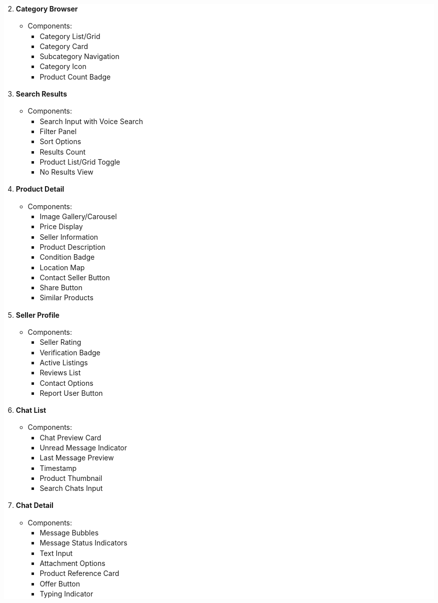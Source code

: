 2. **Category Browser**

   - Components:
     - Category List/Grid
     - Category Card
     - Subcategory Navigation
     - Category Icon
     - Product Count Badge

3. **Search Results**

   - Components:
     - Search Input with Voice Search
     - Filter Panel
     - Sort Options
     - Results Count
     - Product List/Grid Toggle
     - No Results View

4. **Product Detail**

   - Components:
     - Image Gallery/Carousel
     - Price Display
     - Seller Information
     - Product Description
     - Condition Badge
     - Location Map
     - Contact Seller Button
     - Share Button
     - Similar Products

5. **Seller Profile**

   - Components:
     - Seller Rating
     - Verification Badge
     - Active Listings
     - Reviews List
     - Contact Options
     - Report User Button

6. **Chat List**

   - Components:
     - Chat Preview Card
     - Unread Message Indicator
     - Last Message Preview
     - Timestamp
     - Product Thumbnail
     - Search Chats Input

7. **Chat Detail**

   - Components:
     - Message Bubbles
     - Message Status Indicators
     - Text Input
     - Attachment Options
     - Product Reference Card
     - Offer Button
     - Typing Indicator
